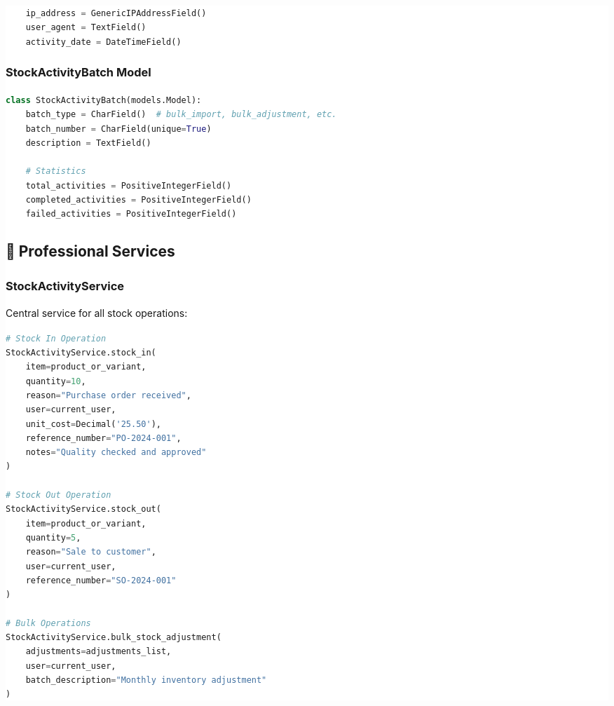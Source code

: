 ```python
    ip_address = GenericIPAddressField()
    user_agent = TextField()
    activity_date = DateTimeField()
```

### **StockActivityBatch Model**
```python
class StockActivityBatch(models.Model):
    batch_type = CharField()  # bulk_import, bulk_adjustment, etc.
    batch_number = CharField(unique=True)
    description = TextField()
    
    # Statistics
    total_activities = PositiveIntegerField()
    completed_activities = PositiveIntegerField()
    failed_activities = PositiveIntegerField()
```

## 🔧 **Professional Services**

### **StockActivityService**
Central service for all stock operations:

```python
# Stock In Operation
StockActivityService.stock_in(
    item=product_or_variant,
    quantity=10,
    reason="Purchase order received",
    user=current_user,
    unit_cost=Decimal('25.50'),
    reference_number="PO-2024-001",
    notes="Quality checked and approved"
)

# Stock Out Operation  
StockActivityService.stock_out(
    item=product_or_variant,
    quantity=5,
    reason="Sale to customer",
    user=current_user,
    reference_number="SO-2024-001"
)

# Bulk Operations
StockActivityService.bulk_stock_adjustment(
    adjustments=adjustments_list,
    user=current_user,
    batch_description="Monthly inventory adjustment"
)
```
